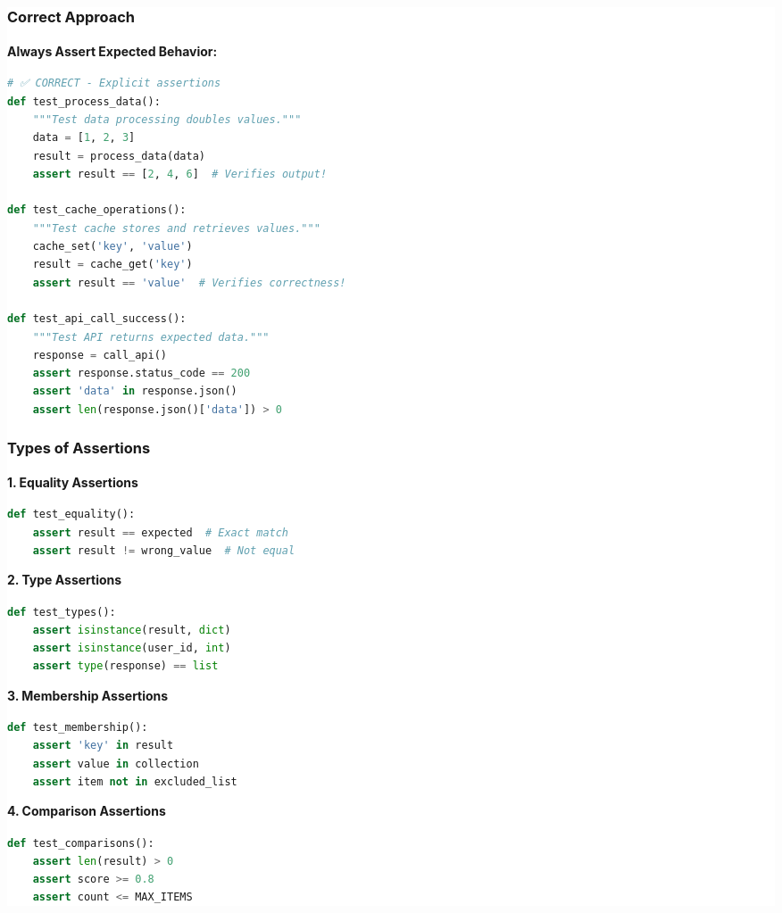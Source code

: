 ### Correct Approach

**Always Assert Expected Behavior:**
```python
# ✅ CORRECT - Explicit assertions
def test_process_data():
    """Test data processing doubles values."""
    data = [1, 2, 3]
    result = process_data(data)
    assert result == [2, 4, 6]  # Verifies output!

def test_cache_operations():
    """Test cache stores and retrieves values."""
    cache_set('key', 'value')
    result = cache_get('key')
    assert result == 'value'  # Verifies correctness!

def test_api_call_success():
    """Test API returns expected data."""
    response = call_api()
    assert response.status_code == 200
    assert 'data' in response.json()
    assert len(response.json()['data']) > 0
```

### Types of Assertions

**1. Equality Assertions**
```python
def test_equality():
    assert result == expected  # Exact match
    assert result != wrong_value  # Not equal
```

**2. Type Assertions**
```python
def test_types():
    assert isinstance(result, dict)
    assert isinstance(user_id, int)
    assert type(response) == list
```

**3. Membership Assertions**
```python
def test_membership():
    assert 'key' in result
    assert value in collection
    assert item not in excluded_list
```

**4. Comparison Assertions**
```python
def test_comparisons():
    assert len(result) > 0
    assert score >= 0.8
    assert count <= MAX_ITEMS
```
